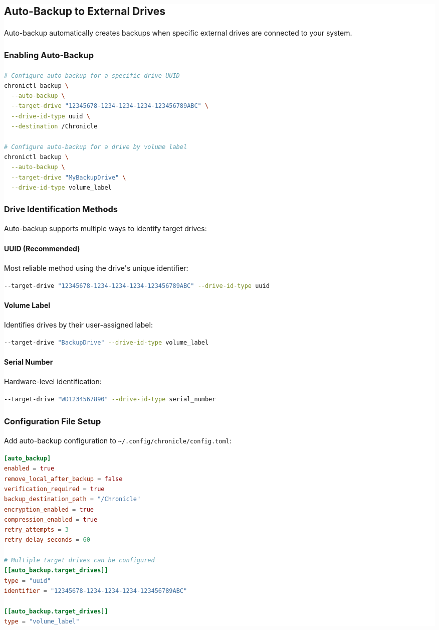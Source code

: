 ## Auto-Backup to External Drives

Auto-backup automatically creates backups when specific external drives are connected to your system.

### Enabling Auto-Backup

```bash
# Configure auto-backup for a specific drive UUID
chronictl backup \
  --auto-backup \
  --target-drive "12345678-1234-1234-1234-123456789ABC" \
  --drive-id-type uuid \
  --destination /Chronicle

# Configure auto-backup for a drive by volume label
chronictl backup \
  --auto-backup \
  --target-drive "MyBackupDrive" \
  --drive-id-type volume_label
```

### Drive Identification Methods

Auto-backup supports multiple ways to identify target drives:

#### UUID (Recommended)
Most reliable method using the drive's unique identifier:
```bash
--target-drive "12345678-1234-1234-1234-123456789ABC" --drive-id-type uuid
```

#### Volume Label
Identifies drives by their user-assigned label:
```bash
--target-drive "BackupDrive" --drive-id-type volume_label
```

#### Serial Number
Hardware-level identification:
```bash
--target-drive "WD1234567890" --drive-id-type serial_number
```

### Configuration File Setup

Add auto-backup configuration to `~/.config/chronicle/config.toml`:

```toml
[auto_backup]
enabled = true
remove_local_after_backup = false
verification_required = true
backup_destination_path = "/Chronicle"
encryption_enabled = true
compression_enabled = true
retry_attempts = 3
retry_delay_seconds = 60

# Multiple target drives can be configured
[[auto_backup.target_drives]]
type = "uuid"
identifier = "12345678-1234-1234-1234-123456789ABC"

[[auto_backup.target_drives]]
type = "volume_label"
```